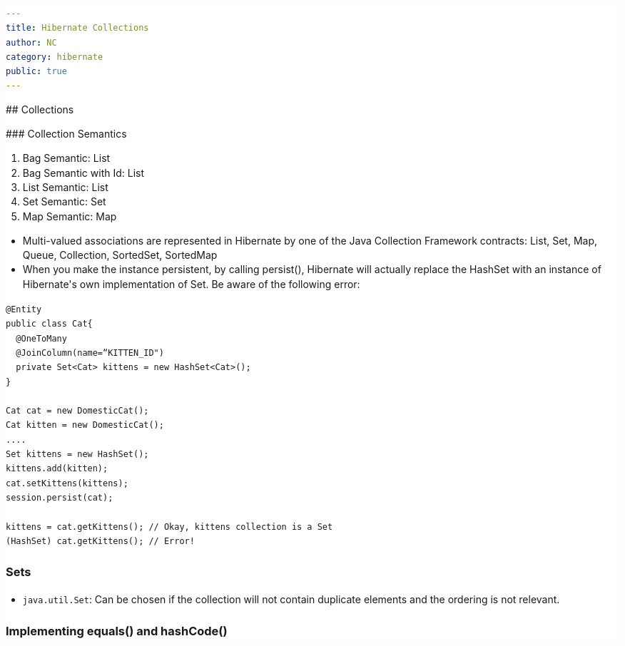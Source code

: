 ```yaml
---
title: Hibernate Collections
author: NC
category: hibernate
public: true
---
```



## Collections

### Collection Semantics

1. Bag Semantic: List
2. Bag Semantic with Id: List
3. List Semantic: List
4. Set Semantic: Set
5. Map Semantic: Map


+ Multi-valued associations are represented in Hibernate by one of the Java Collection Framework contracts: List, Set, Map, Queue, Collection, SortedSet, SortedMap
+ When you make the instance persistent, by calling persist(), Hibernate will actually replace the HashSet with an instance of Hibernate's own implementation of Set. Be aware of the following error:

```
@Entity
public class Cat{
  @OneToMany
  @JoinColumn(name=“KITTEN_ID")
  private Set<Cat> kittens = new HashSet<Cat>();
}

Cat cat = new DomesticCat();
Cat kitten = new DomesticCat();
....
Set kittens = new HashSet();
kittens.add(kitten);
cat.setKittens(kittens);
session.persist(cat);

kittens = cat.getKittens(); // Okay, kittens collection is a Set
(HashSet) cat.getKittens(); // Error!
```

### Sets

+ `java.util.Set`: Can be chosen if the collection will not contain duplicate elements and the ordering is not relevant.

### Implementing equals() and hashCode()
